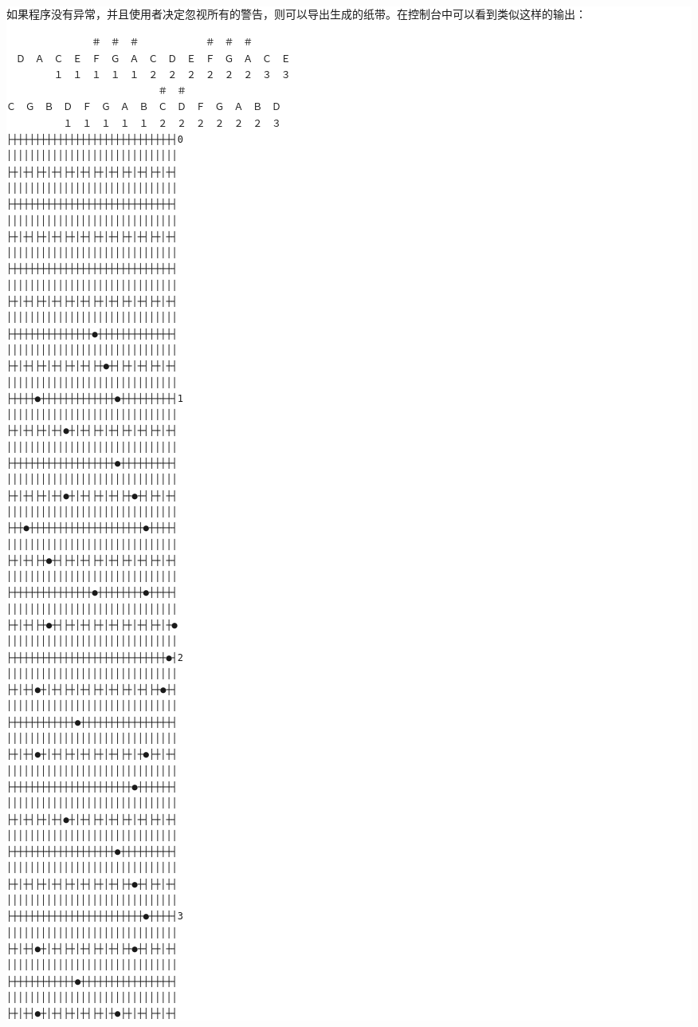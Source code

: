如果程序没有异常，并且使用者决定忽视所有的警告，则可以导出生成的纸带。在控制台中可以看到类似这样的输出：  

```
　　　　　　　　　＃　＃　＃　　　　　　　＃　＃　＃　　　　
　Ｄ　Ａ　Ｃ　Ｅ　Ｆ　Ｇ　Ａ　Ｃ　Ｄ　Ｅ　Ｆ　Ｇ　Ａ　Ｃ　Ｅ
　　　　　１　１　１　１　１　２　２　２　２　２　２　３　３
　　　　　　　　　　　　　　　　＃　＃　　　　　　　　　　　
Ｃ　Ｇ　Ｂ　Ｄ　Ｆ　Ｇ　Ａ　Ｂ　Ｃ　Ｄ　Ｆ　Ｇ　Ａ　Ｂ　Ｄ　
　　　　　　１　１　１　１　１　２　２　２　２　２　２　３　
├┼┼┼┼┼┼┼┼┼┼┼┼┼┼┼┼┼┼┼┼┼┼┼┼┼┼┼┼┤0
││││││││││││││││││││││││││││││
├┼│┼┤├┼│┼┤├┼│┼┤├┼│┼┤├┼│┼┤├┼│┼┤
││││││││││││││││││││││││││││││
├┼┼┼┼┼┼┼┼┼┼┼┼┼┼┼┼┼┼┼┼┼┼┼┼┼┼┼┼┤
││││││││││││││││││││││││││││││
├┼│┼┤├┼│┼┤├┼│┼┤├┼│┼┤├┼│┼┤├┼│┼┤
││││││││││││││││││││││││││││││
├┼┼┼┼┼┼┼┼┼┼┼┼┼┼┼┼┼┼┼┼┼┼┼┼┼┼┼┼┤
││││││││││││││││││││││││││││││
├┼│┼┤├┼│┼┤├┼│┼┤├┼│┼┤├┼│┼┤├┼│┼┤
││││││││││││││││││││││││││││││
├┼┼┼┼┼┼┼┼┼┼┼┼┼┼●┼┼┼┼┼┼┼┼┼┼┼┼┼┤
││││││││││││││││││││││││││││││
├┼│┼┤├┼│┼┤├┼│┼┤├┼●┼┤├┼│┼┤├┼│┼┤
││││││││││││││││││││││││││││││
├┼┼┼┼●┼┼┼┼┼┼┼┼┼┼┼┼┼●┼┼┼┼┼┼┼┼┼┤1
││││││││││││││││││││││││││││││
├┼│┼┤├┼│┼┤●┼│┼┤├┼│┼┤├┼│┼┤├┼│┼┤
││││││││││││││││││││││││││││││
├┼┼┼┼┼┼┼┼┼┼┼┼┼┼┼┼┼┼●┼┼┼┼┼┼┼┼┼┤
││││││││││││││││││││││││││││││
├┼│┼┤├┼│┼┤●┼│┼┤├┼│┼┤├┼●┼┤├┼│┼┤
││││││││││││││││││││││││││││││
├┼┼●┼┼┼┼┼┼┼┼┼┼┼┼┼┼┼┼┼┼┼┼●┼┼┼┼┤
││││││││││││││││││││││││││││││
├┼│┼┤├┼●┼┤├┼│┼┤├┼│┼┤├┼│┼┤├┼│┼┤
││││││││││││││││││││││││││││││
├┼┼┼┼┼┼┼┼┼┼┼┼┼┼●┼┼┼┼┼┼┼┼●┼┼┼┼┤
││││││││││││││││││││││││││││││
├┼│┼┤├┼●┼┤├┼│┼┤├┼│┼┤├┼│┼┤├┼│┼●
││││││││││││││││││││││││││││││
├┼┼┼┼┼┼┼┼┼┼┼┼┼┼┼┼┼┼┼┼┼┼┼┼┼┼┼●┤2
││││││││││││││││││││││││││││││
├┼│┼┤●┼│┼┤├┼│┼┤├┼│┼┤├┼│┼┤├┼●┼┤
││││││││││││││││││││││││││││││
├┼┼┼┼┼┼┼┼┼┼┼●┼┼┼┼┼┼┼┼┼┼┼┼┼┼┼┼┤
││││││││││││││││││││││││││││││
├┼│┼┤●┼│┼┤├┼│┼┤├┼│┼┤├┼│┼●├┼│┼┤
││││││││││││││││││││││││││││││
├┼┼┼┼┼┼┼┼┼┼┼┼┼┼┼┼┼┼┼┼┼●┼┼┼┼┼┼┤
││││││││││││││││││││││││││││││
├┼│┼┤├┼│┼┤●┼│┼┤├┼│┼┤├┼│┼┤├┼│┼┤
││││││││││││││││││││││││││││││
├┼┼┼┼┼┼┼┼┼┼┼┼┼┼┼┼┼┼●┼┼┼┼┼┼┼┼┼┤
││││││││││││││││││││││││││││││
├┼│┼┤├┼│┼┤├┼│┼┤├┼│┼┤├┼●┼┤├┼│┼┤
││││││││││││││││││││││││││││││
├┼┼┼┼┼┼┼┼┼┼┼┼┼┼┼┼┼┼┼┼┼┼┼●┼┼┼┼┤3
││││││││││││││││││││││││││││││
├┼│┼┤●┼│┼┤├┼│┼┤├┼│┼┤├┼●┼┤├┼│┼┤
││││││││││││││││││││││││││││││
├┼┼┼┼┼┼┼┼┼┼┼●┼┼┼┼┼┼┼┼┼┼┼┼┼┼┼┼┤
││││││││││││││││││││││││││││││
├┼│┼┤●┼│┼┤├┼│┼┤├┼│┼●├┼│┼┤├┼│┼┤
```